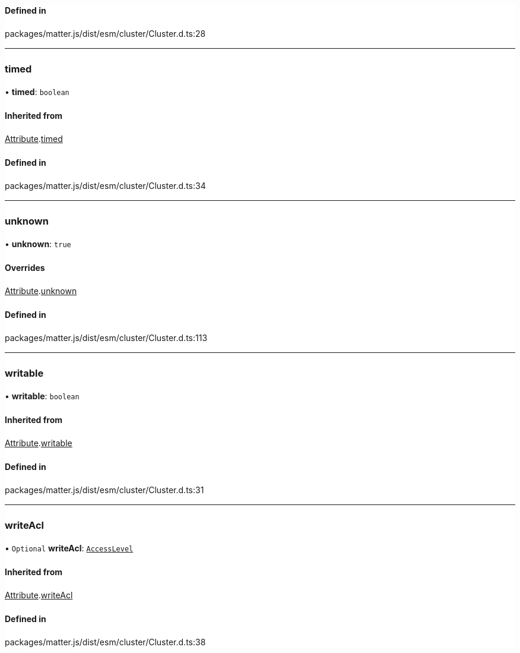 #### Defined in

packages/matter.js/dist/esm/cluster/Cluster.d.ts:28

___

### timed

• **timed**: `boolean`

#### Inherited from

[Attribute](exports_cluster.Attribute.md).[timed](exports_cluster.Attribute.md#timed)

#### Defined in

packages/matter.js/dist/esm/cluster/Cluster.d.ts:34

___

### unknown

• **unknown**: ``true``

#### Overrides

[Attribute](exports_cluster.Attribute.md).[unknown](exports_cluster.Attribute.md#unknown)

#### Defined in

packages/matter.js/dist/esm/cluster/Cluster.d.ts:113

___

### writable

• **writable**: `boolean`

#### Inherited from

[Attribute](exports_cluster.Attribute.md).[writable](exports_cluster.Attribute.md#writable)

#### Defined in

packages/matter.js/dist/esm/cluster/Cluster.d.ts:31

___

### writeAcl

• `Optional` **writeAcl**: [`AccessLevel`](../enums/exports_cluster.AccessLevel.md)

#### Inherited from

[Attribute](exports_cluster.Attribute.md).[writeAcl](exports_cluster.Attribute.md#writeacl)

#### Defined in

packages/matter.js/dist/esm/cluster/Cluster.d.ts:38
